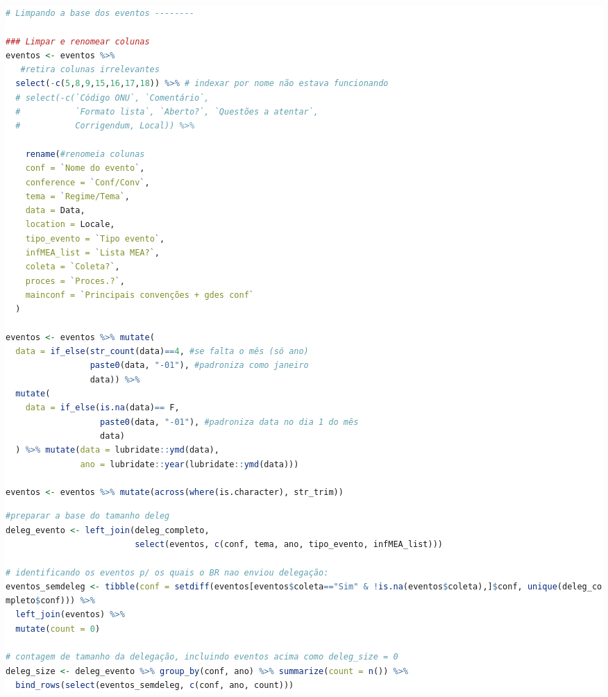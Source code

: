 
``` r
# Limpando a base dos eventos --------

### Limpar e renomear colunas
eventos <- eventos %>% 
   #retira colunas irrelevantes
  select(-c(5,8,9,15,16,17,18)) %>% # indexar por nome não estava funcionando
  # select(-c(`Código ONU`, `Comentário`,
  #           `Formato lista`, `Aberto?`, `Questões a atentar`,
  #           Corrigendum, Local)) %>%
    
    rename(#renomeia colunas
    conf = `Nome do evento`,
    conference = `Conf/Conv`,
    tema = `Regime/Tema`,
    data = Data,
    location = Locale,
    tipo_evento = `Tipo evento`,
    infMEA_list = `Lista MEA?`,
    coleta = `Coleta?`,
    proces = `Proces.?`,
    mainconf = `Principais convenções + gdes conf`
  )

eventos <- eventos %>% mutate(
  data = if_else(str_count(data)==4, #se falta o mês (só ano)
                 paste0(data, "-01"), #padroniza como janeiro
                 data)) %>% 
  mutate(
    data = if_else(is.na(data)== F,
                   paste0(data, "-01"), #padroniza data no dia 1 do mês
                   data)
  ) %>% mutate(data = lubridate::ymd(data), 
               ano = lubridate::year(lubridate::ymd(data))) 

eventos <- eventos %>% mutate(across(where(is.character), str_trim))
```


``` r
#preparar a base do tamanho deleg
deleg_evento <- left_join(deleg_completo,
                          select(eventos, c(conf, tema, ano, tipo_evento, infMEA_list)))

# identificando os eventos p/ os quais o BR nao enviou delegação:
eventos_semdeleg <- tibble(conf = setdiff(eventos[eventos$coleta=="Sim" & !is.na(eventos$coleta),]$conf, unique(deleg_completo$conf))) %>% 
  left_join(eventos) %>% 
  mutate(count = 0)

# contagem de tamanho da delegação, incluindo eventos acima como deleg_size = 0
deleg_size <- deleg_evento %>% group_by(conf, ano) %>% summarize(count = n()) %>% 
  bind_rows(select(eventos_semdeleg, c(conf, ano, count)))
```
